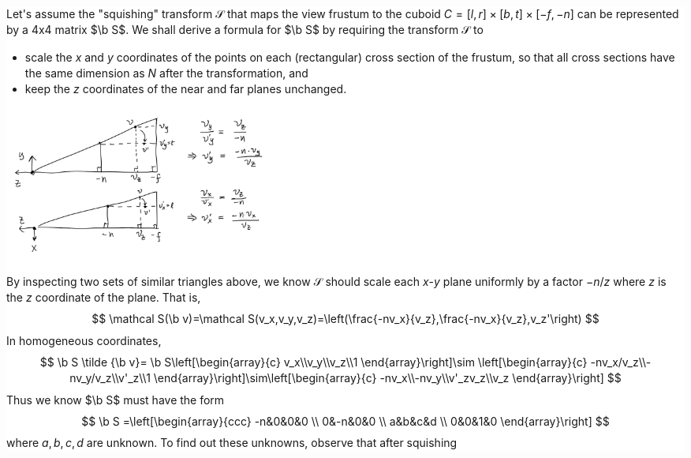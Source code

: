 Let's assume the "squishing" transform $\mathcal S$ that maps the view frustum to the cuboid $C=[l,r]\times [b,t]\times[-f,-n]$ can be represented by a 4x4 matrix $\b S$. We shall derive a formula for $\b S$ by requiring the transform $\mathcal S$ to

- scale the $x$ and $y$ coordinates of the points on each (rectangular) cross section of the frustum, so that all cross sections have the same dimension as $N$ after the transformation, and
- keep the $z$ coordinates of the near and far planes unchanged.

<img src="assets/02_3D Transformations II/squish_sim.png" alt="squish_sim" style="zoom:33%;" />

By inspecting two sets of similar triangles above, we know $\mathcal S$ should scale each $x$-$y$ plane uniformly by a factor $-n/z$ where $z$ is the $z$ coordinate of the plane. That is,
$$
\mathcal S(\b v)=\mathcal S(v_x,v_y,v_z)=\left(\frac{-nv_x}{v_z},\frac{-nv_x}{v_z},v_z'\right)
$$
In homogeneous coordinates,
$$
\b S \tilde {\b v}= \b S\left[\begin{array}{c}
v_x\\v_y\\v_z\\1
\end{array}\right]\sim \left[\begin{array}{c}
-nv_x/v_z\\-nv_y/v_z\\v'_z\\1
\end{array}\right]\sim\left[\begin{array}{c}
-nv_x\\-nv_y\\v'_zv_z\\v_z
\end{array}\right]
$$
Thus we know $\b S$ must have the form
$$
\b S =\left[\begin{array}{ccc}
-n&0&0&0
\\
0&-n&0&0
\\
a&b&c&d
\\
0&0&1&0
\end{array}\right]
$$
where $a,b,c,d$ are unknown. To find out these unknowns, observe that after squishing
